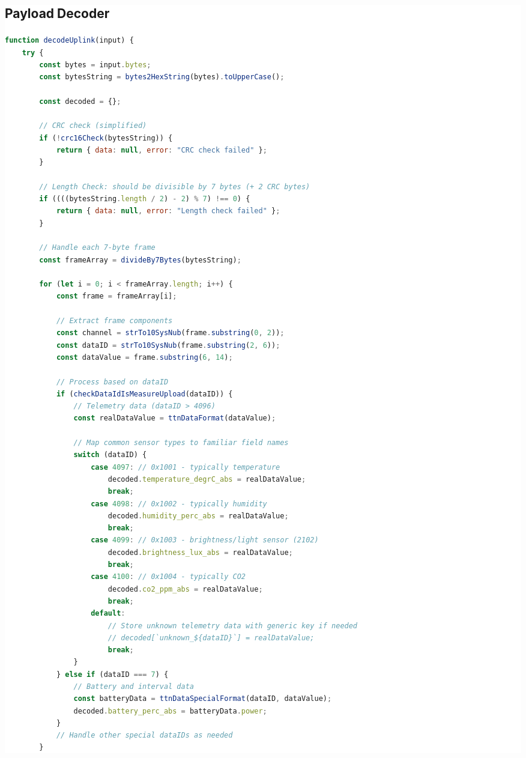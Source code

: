 ## Payload Decoder

```javascript
function decodeUplink(input) {
    try {
        const bytes = input.bytes;
        const bytesString = bytes2HexString(bytes).toUpperCase();
        
        const decoded = {};

        // CRC check (simplified)
        if (!crc16Check(bytesString)) {
            return { data: null, error: "CRC check failed" };
        }

        // Length Check: should be divisible by 7 bytes (+ 2 CRC bytes)
        if ((((bytesString.length / 2) - 2) % 7) !== 0) {
            return { data: null, error: "Length check failed" };
        }

        // Handle each 7-byte frame
        const frameArray = divideBy7Bytes(bytesString);
        
        for (let i = 0; i < frameArray.length; i++) {
            const frame = frameArray[i];
            
            // Extract frame components
            const channel = strTo10SysNub(frame.substring(0, 2));
            const dataID = strTo10SysNub(frame.substring(2, 6));
            const dataValue = frame.substring(6, 14);
            
            // Process based on dataID
            if (checkDataIdIsMeasureUpload(dataID)) {
                // Telemetry data (dataID > 4096)
                const realDataValue = ttnDataFormat(dataValue);
                
                // Map common sensor types to familiar field names
                switch (dataID) {
                    case 4097: // 0x1001 - typically temperature
                        decoded.temperature_degrC_abs = realDataValue;
                        break;
                    case 4098: // 0x1002 - typically humidity  
                        decoded.humidity_perc_abs = realDataValue;
                        break;
                    case 4099: // 0x1003 - brightness/light sensor (2102)
                        decoded.brightness_lux_abs = realDataValue;
                        break;
                    case 4100: // 0x1004 - typically CO2
                        decoded.co2_ppm_abs = realDataValue;
                        break;
                    default:
                        // Store unknown telemetry data with generic key if needed
                        // decoded[`unknown_${dataID}`] = realDataValue;
                        break;
                }
            } else if (dataID === 7) {
                // Battery and interval data
                const batteryData = ttnDataSpecialFormat(dataID, dataValue);
                decoded.battery_perc_abs = batteryData.power;
            }
            // Handle other special dataIDs as needed
        }

```